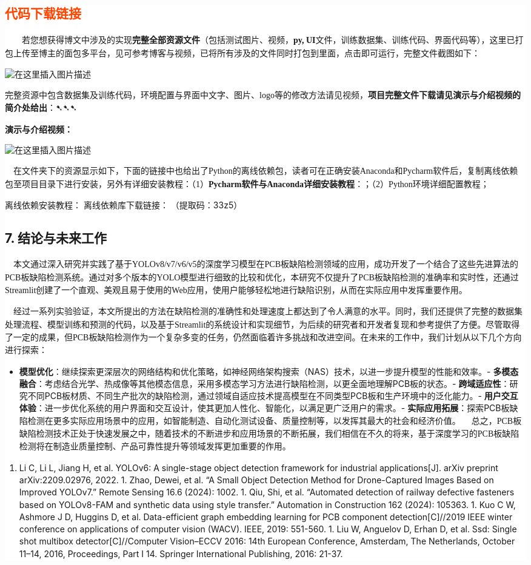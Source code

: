 

## <font color="#ff4500">代码下载链接</font>

<font face="微软雅黑">        若您想获得博文中涉及的实现**完整全部资源文件**（包括测试图片、视频，<font face="Times New Roman">**py, UI**</font>文件，训练数据集、训练代码、界面代码等），这里已打包上传至博主的面包多平台，见可参考博客与视频，已将所有涉及的文件同时打包到里面，点击即可运行，完整文件截图如下：</font>

<img src="https://img-blog.csdnimg.cn/direct/cfd4754e997a4d1590e14c12ea67b97e.png#pic_center" alt="在这里插入图片描述" width="600">

<font face="微软雅黑">完整资源中包含数据集及训练代码，环境配置与界面中文字、图片、logo等的修改方法请见视频，**项目完整文件下载请见演示与介绍视频的简介处给出**：➷➷➷</font>

**演示与介绍视频：**

<img src="https://img-blog.csdnimg.cn/direct/ab423c88aba54bd29cd30d3e3dc7c6bf.png#pic_center" alt="在这里插入图片描述" width="700">

<font face="Times New Roman">    在文件夹下的资源显示如下，下面的链接中也给出了Python的离线依赖包，读者可在正确安装Anaconda和Pycharm软件后，复制离线依赖包至项目目录下进行安装，另外有详细安装教程：（1）**Pycharm软件与Anaconda详细安装教程**：；（2）Python环境详细配置教程；</font>

离线依赖安装教程： 离线依赖库下载链接： （提取码：33z5）

## 7. 结论与未来工作

<font face="Times New Roman">    本文通过深入研究并实践了基于YOLOv8/v7/v6/v5的深度学习模型在PCB板缺陷检测领域的应用，成功开发了一个结合了这些先进算法的PCB板缺陷检测系统。通过对多个版本的YOLO模型进行细致的比较和优化，本研究不仅提升了PCB板缺陷检测的准确率和实时性，还通过Streamlit创建了一个直观、美观且易于使用的Web应用，使用户能够轻松地进行缺陷识别，从而在实际应用中发挥重要作用。</font>

<font face="Times New Roman">    经过一系列实验验证，本文所提出的方法在缺陷检测的准确性和处理速度上都达到了令人满意的水平。同时，我们还提供了完整的数据集处理流程、模型训练和预测的代码，以及基于Streamlit的系统设计和实现细节，为后续的研究者和开发者复现和参考提供了方便。尽管取得了一定的成果，但PCB板缺陷检测作为一个复杂多变的任务，仍然面临着许多挑战和改进空间。在未来的工作中，我们计划从以下几个方向进行探索：</font>
- **模型优化**：继续探索更深层次的网络结构和优化策略，如神经网络架构搜索（NAS）技术，以进一步提升模型的性能和效率。- **多模态融合**：考虑结合光学、热成像等其他模态信息，采用多模态学习方法进行缺陷检测，以更全面地理解PCB板的状态。- **跨域适应性**：研究不同PCB板材质、不同生产批次的缺陷检测，通过领域自适应技术提高模型在不同类型PCB板和生产环境中的泛化能力。- **用户交互体验**：进一步优化系统的用户界面和交互设计，使其更加人性化、智能化，以满足更广泛用户的需求。- **实际应用拓展**：探索PCB板缺陷检测在更多实际应用场景中的应用，如智能制造、自动化测试设备、质量控制等，以发挥其最大的社会和经济价值。
<font face="Times New Roman">    总之，PCB板缺陷检测技术正处于快速发展之中，随着技术的不断进步和应用场景的不断拓展，我们相信在不久的将来，基于深度学习的PCB板缺陷检测将在制造业质量控制、产品可靠性提升等领域发挥更加重要的作用。</font>
1. Li C, Li L, Jiang H, et al. YOLOv6: A single-stage object detection framework for industrial applications[J]. arXiv preprint arXiv:2209.02976, 2022.  1. Zhao, Dewei, et al. “A Small Object Detection Method for Drone-Captured Images Based on Improved YOLOv7.” Remote Sensing 16.6 (2024): 1002.  1. Qiu, Shi, et al. “Automated detection of railway defective fasteners based on YOLOv8-FAM and synthetic data using style transfer.” Automation in Construction 162 (2024): 105363.  1. Kuo C W, Ashmore J D, Huggins D, et al. Data-efficient graph embedding learning for PCB component detection[C]//2019 IEEE winter conference on applications of computer vision (WACV). IEEE, 2019: 551-560.  1. Liu W, Anguelov D, Erhan D, et al. Ssd: Single shot multibox detector[C]//Computer Vision–ECCV 2016: 14th European Conference, Amsterdam, The Netherlands, October 11–14, 2016, Proceedings, Part I 14. Springer International Publishing, 2016: 21-37.  